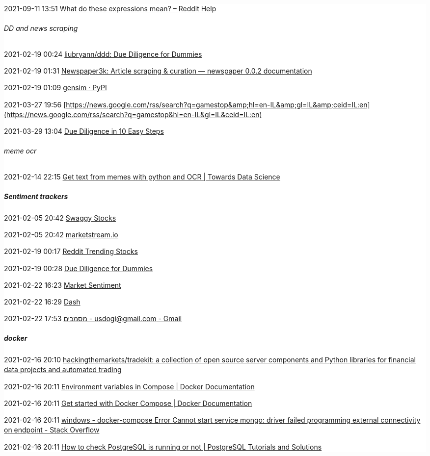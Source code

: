 2021-09-11 13:51 [What do these expressions mean? – Reddit Help](https://www.reddithelp.com/hc/en-us/articles/205313845-What-do-these-expressions-mean-)

######  DD and news scraping

2021-02-19 00:24 [liubryann/ddd: Due Diligence for Dummies](https://github.com/liubryann/ddd)

2021-02-19 01:31 [Newspaper3k: Article scraping &amp; curation — newspaper 0.0.2 documentation](https://newspaper.readthedocs.io/en/latest/)

2021-02-19 01:09 [gensim · PyPI](https://pypi.org/project/gensim/)

2021-03-27 19:56 [https://news.google.com/rss/search?q=gamestop&amp;hl=en-IL&amp;gl=IL&amp;ceid=IL:en](https://news.google.com/rss/search?q=gamestop&hl=en-IL&gl=IL&ceid=IL:en)

2021-03-29 13:04 [Due Diligence in 10 Easy Steps](https://www.investopedia.com/articles/stocks/08/due-diligence.asp)



######  meme ocr

2021-02-14 22:15 [Get text from memes with python and OCR | Towards Data Science](https://towardsdatascience.com/extract-text-from-memes-with-python-opencv-tesseract-ocr-63c2ccd72b69)



#####  Sentiment trackers

2021-02-05 20:42 [Swaggy Stocks](https://swaggystocks.com/dashboard/home)

2021-02-05 20:42 [marketstream.io](https://marketstream.io/)

2021-02-19 00:17 [Reddit Trending Stocks](https://unbiastock.com/reddit.php)

2021-02-19 00:28 [Due Diligence for Dummies](https://www.tripled.space/)

2021-02-22 16:23 [Market Sentiment](https://marketsentiment.live/)

2021-02-22 16:29 [Dash](http://socialsentiment.net/)

2021-02-22 17:53 [מסמכים - usdogi@gmail.com - Gmail](https://mail.google.com/mail/u/0/#inbox/FMfcgxwLsdFBWhrsBpJphPMfkWkKZmxF)



#####  docker

2021-02-16 20:10 [hackingthemarkets/tradekit: a collection of open source server components and Python libraries for financial data projects and automated trading](https://github.com/hackingthemarkets/tradekit)

2021-02-16 20:11 [Environment variables in Compose | Docker Documentation](https://docs.docker.com/compose/environment-variables/)

2021-02-16 20:11 [Get started with Docker Compose | Docker Documentation](https://docs.docker.com/compose/gettingstarted/)

2021-02-16 20:11 [windows - docker-compose Error Cannot start service mongo: driver failed programming external connectivity on endpoint - Stack Overflow](https://stackoverflow.com/questions/55887414/docker-compose-error-cannot-start-service-mongo-driver-failed-programming-exter)

2021-02-16 20:11 [How to check PostgreSQL is running or not | PostgreSQL Tutorials and Solutions](https://postgresql.r2schools.com/how-to-check-postgresql-is-running-or-not/)
